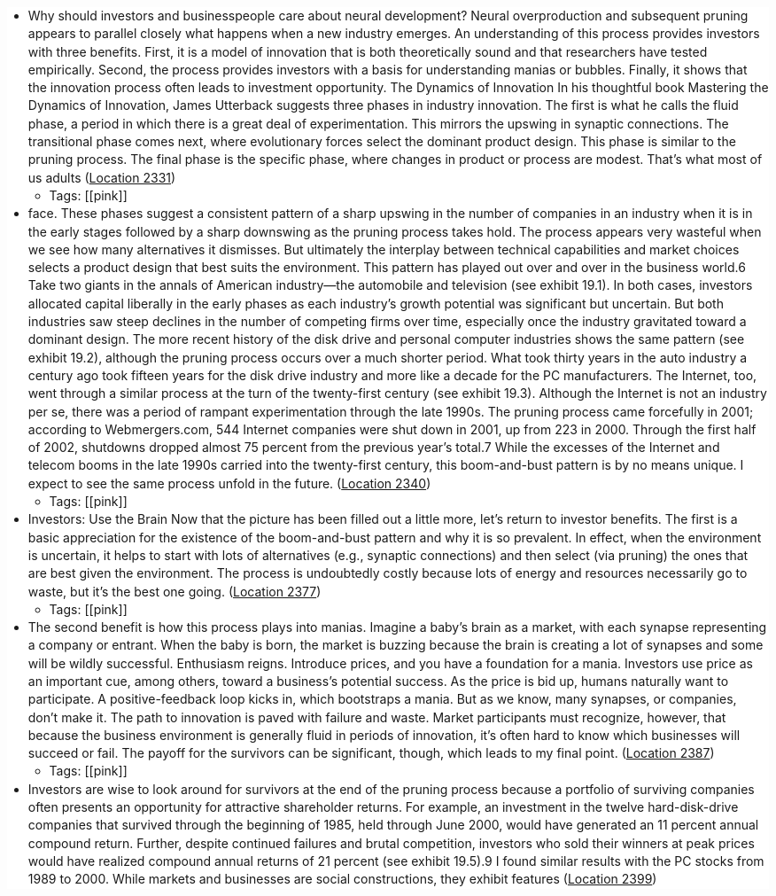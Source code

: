 - Why should investors and businesspeople care about neural development? Neural overproduction and subsequent pruning appears to parallel closely what happens when a new industry emerges. An understanding of this process provides investors with three benefits. First, it is a model of innovation that is both theoretically sound and that researchers have tested empirically. Second, the process provides investors with a basis for understanding manias or bubbles. Finally, it shows that the innovation process often leads to investment opportunity. The Dynamics of Innovation In his thoughtful book Mastering the Dynamics of Innovation, James Utterback suggests three phases in industry innovation. The first is what he calls the fluid phase, a period in which there is a great deal of experimentation. This mirrors the upswing in synaptic connections. The transitional phase comes next, where evolutionary forces select the dominant product design. This phase is similar to the pruning process. The final phase is the specific phase, where changes in product or process are modest. That’s what most of us adults ([Location 2331](https://readwise.io/to_kindle?action=open&asin=B0097D79OG&location=2331))
    - Tags: [[pink]] 
- face. These phases suggest a consistent pattern of a sharp upswing in the number of companies in an industry when it is in the early stages followed by a sharp downswing as the pruning process takes hold. The process appears very wasteful when we see how many alternatives it dismisses. But ultimately the interplay between technical capabilities and market choices selects a product design that best suits the environment. This pattern has played out over and over in the business world.6 Take two giants in the annals of American industry—the automobile and television (see exhibit 19.1). In both cases, investors allocated capital liberally in the early phases as each industry’s growth potential was significant but uncertain. But both industries saw steep declines in the number of competing firms over time, especially once the industry gravitated toward a dominant design. The more recent history of the disk drive and personal computer industries shows the same pattern (see exhibit 19.2), although the pruning process occurs over a much shorter period. What took thirty years in the auto industry a century ago took fifteen years for the disk drive industry and more like a decade for the PC manufacturers. The Internet, too, went through a similar process at the turn of the twenty-first century (see exhibit 19.3). Although the Internet is not an industry per se, there was a period of rampant experimentation through the late 1990s. The pruning process came forcefully in 2001; according to Webmergers.com, 544 Internet companies were shut down in 2001, up from 223 in 2000. Through the first half of 2002, shutdowns dropped almost 75 percent from the previous year’s total.7 While the excesses of the Internet and telecom booms in the late 1990s carried into the twenty-first century, this boom-and-bust pattern is by no means unique. I expect to see the same process unfold in the future. ([Location 2340](https://readwise.io/to_kindle?action=open&asin=B0097D79OG&location=2340))
    - Tags: [[pink]] 
- Investors: Use the Brain Now that the picture has been filled out a little more, let’s return to investor benefits. The first is a basic appreciation for the existence of the boom-and-bust pattern and why it is so prevalent. In effect, when the environment is uncertain, it helps to start with lots of alternatives (e.g., synaptic connections) and then select (via pruning) the ones that are best given the environment. The process is undoubtedly costly because lots of energy and resources necessarily go to waste, but it’s the best one going. ([Location 2377](https://readwise.io/to_kindle?action=open&asin=B0097D79OG&location=2377))
    - Tags: [[pink]] 
- The second benefit is how this process plays into manias. Imagine a baby’s brain as a market, with each synapse representing a company or entrant. When the baby is born, the market is buzzing because the brain is creating a lot of synapses and some will be wildly successful. Enthusiasm reigns. Introduce prices, and you have a foundation for a mania. Investors use price as an important cue, among others, toward a business’s potential success. As the price is bid up, humans naturally want to participate. A positive-feedback loop kicks in, which bootstraps a mania. But as we know, many synapses, or companies, don’t make it. The path to innovation is paved with failure and waste. Market participants must recognize, however, that because the business environment is generally fluid in periods of innovation, it’s often hard to know which businesses will succeed or fail. The payoff for the survivors can be significant, though, which leads to my final point. ([Location 2387](https://readwise.io/to_kindle?action=open&asin=B0097D79OG&location=2387))
    - Tags: [[pink]] 
- Investors are wise to look around for survivors at the end of the pruning process because a portfolio of surviving companies often presents an opportunity for attractive shareholder returns. For example, an investment in the twelve hard-disk-drive companies that survived through the beginning of 1985, held through June 2000, would have generated an 11 percent annual compound return. Further, despite continued failures and brutal competition, investors who sold their winners at peak prices would have realized compound annual returns of 21 percent (see exhibit 19.5).9 I found similar results with the PC stocks from 1989 to 2000. While markets and businesses are social constructions, they exhibit features ([Location 2399](https://readwise.io/to_kindle?action=open&asin=B0097D79OG&location=2399))